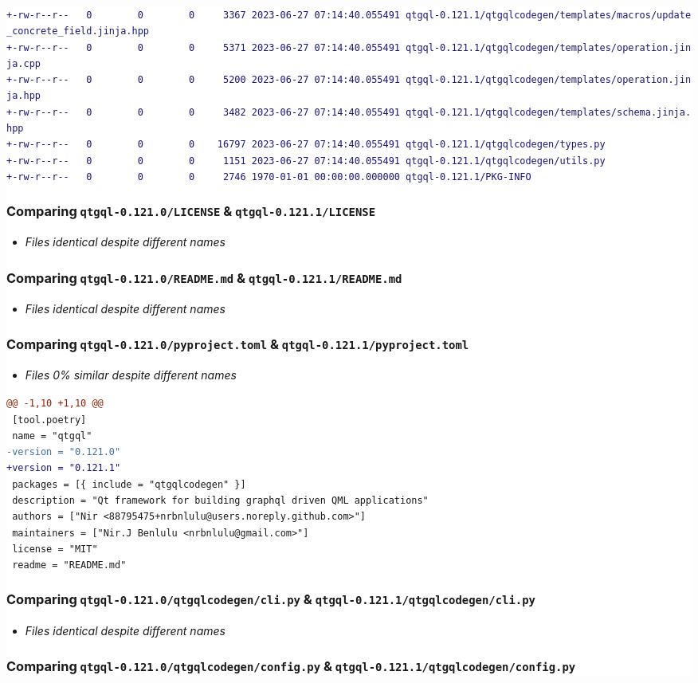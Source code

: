 ```diff
+-rw-r--r--   0        0        0     3367 2023-06-27 07:14:40.055491 qtgql-0.121.1/qtgqlcodegen/templates/macros/update_concrete_field.jinja.hpp
+-rw-r--r--   0        0        0     5371 2023-06-27 07:14:40.055491 qtgql-0.121.1/qtgqlcodegen/templates/operation.jinja.cpp
+-rw-r--r--   0        0        0     5200 2023-06-27 07:14:40.055491 qtgql-0.121.1/qtgqlcodegen/templates/operation.jinja.hpp
+-rw-r--r--   0        0        0     3482 2023-06-27 07:14:40.055491 qtgql-0.121.1/qtgqlcodegen/templates/schema.jinja.hpp
+-rw-r--r--   0        0        0    16797 2023-06-27 07:14:40.055491 qtgql-0.121.1/qtgqlcodegen/types.py
+-rw-r--r--   0        0        0     1151 2023-06-27 07:14:40.055491 qtgql-0.121.1/qtgqlcodegen/utils.py
+-rw-r--r--   0        0        0     2746 1970-01-01 00:00:00.000000 qtgql-0.121.1/PKG-INFO
```

### Comparing `qtgql-0.121.0/LICENSE` & `qtgql-0.121.1/LICENSE`

 * *Files identical despite different names*

### Comparing `qtgql-0.121.0/README.md` & `qtgql-0.121.1/README.md`

 * *Files identical despite different names*

### Comparing `qtgql-0.121.0/pyproject.toml` & `qtgql-0.121.1/pyproject.toml`

 * *Files 0% similar despite different names*

```diff
@@ -1,10 +1,10 @@
 [tool.poetry]
 name = "qtgql"
-version = "0.121.0"
+version = "0.121.1"
 packages = [{ include = "qtgqlcodegen" }]
 description = "Qt framework for building graphql driven QML applications"
 authors = ["Nir <88795475+nrbnlulu@users.noreply.github.com>"]
 maintainers = ["Nir.J Benlulu <nrbnlulu@gmail.com>"]
 license = "MIT"
 readme = "README.md"
```

### Comparing `qtgql-0.121.0/qtgqlcodegen/cli.py` & `qtgql-0.121.1/qtgqlcodegen/cli.py`

 * *Files identical despite different names*

### Comparing `qtgql-0.121.0/qtgqlcodegen/config.py` & `qtgql-0.121.1/qtgqlcodegen/config.py`
